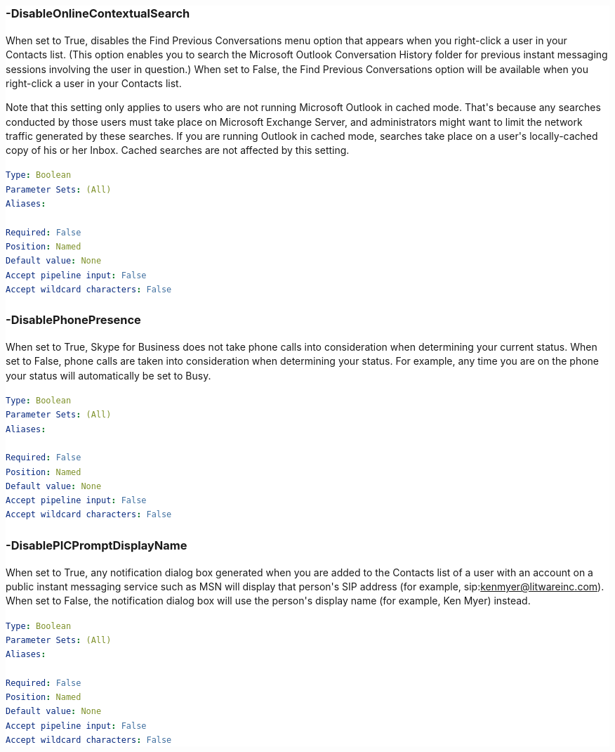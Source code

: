 ### -DisableOnlineContextualSearch
When set to True, disables the Find Previous Conversations menu option that appears when you right-click a user in your Contacts list.
(This option enables you to search the Microsoft Outlook Conversation History folder for previous instant messaging sessions involving the user in question.) When set to False, the Find Previous Conversations option will be available when you right-click a user in your Contacts list.

Note that this setting only applies to users who are not running Microsoft Outlook in cached mode.
That's because any searches conducted by those users must take place on Microsoft Exchange Server, and administrators might want to limit the network traffic generated by these searches.
If you are running Outlook in cached mode, searches take place on a user's locally-cached copy of his or her Inbox.
Cached searches are not affected by this setting.

```yaml
Type: Boolean
Parameter Sets: (All)
Aliases: 

Required: False
Position: Named
Default value: None
Accept pipeline input: False
Accept wildcard characters: False
```

### -DisablePhonePresence
When set to True, Skype for Business does not take phone calls into consideration when determining your current status.
When set to False, phone calls are taken into consideration when determining your status.
For example, any time you are on the phone your status will automatically be set to Busy.

```yaml
Type: Boolean
Parameter Sets: (All)
Aliases: 

Required: False
Position: Named
Default value: None
Accept pipeline input: False
Accept wildcard characters: False
```

### -DisablePICPromptDisplayName
When set to True, any notification dialog box generated when you are added to the Contacts list of a user with an account on a public instant messaging service such as MSN will display that person's SIP address (for example, sip:kenmyer@litwareinc.com).
When set to False, the notification dialog box will use the person's display name (for example, Ken Myer) instead.

```yaml
Type: Boolean
Parameter Sets: (All)
Aliases: 

Required: False
Position: Named
Default value: None
Accept pipeline input: False
Accept wildcard characters: False
```
